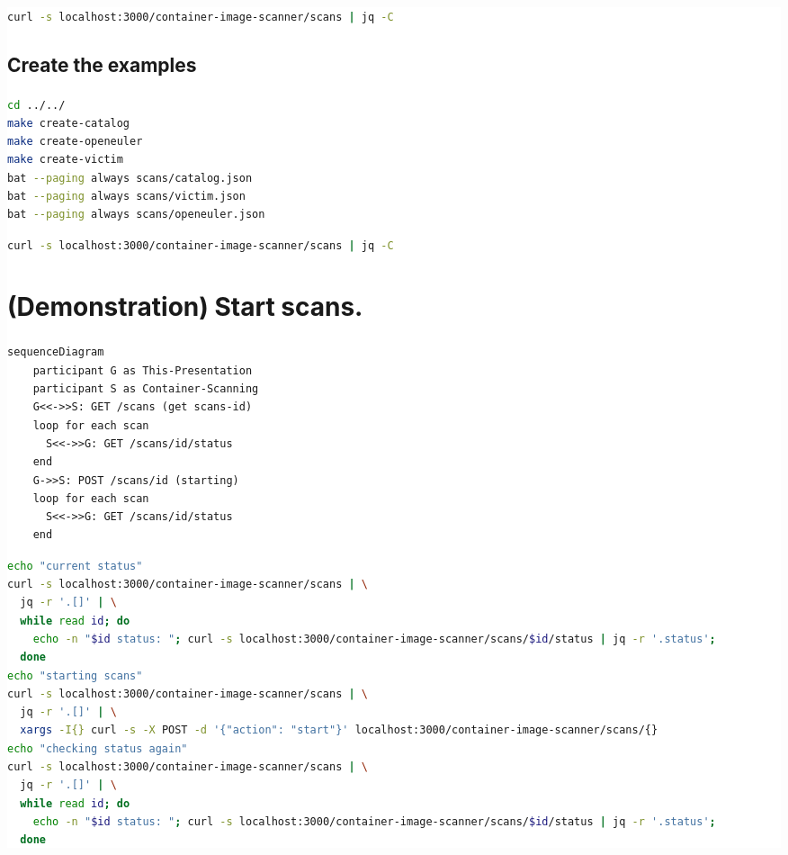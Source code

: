 

```bash +exec
curl -s localhost:3000/container-image-scanner/scans | jq -C
```



Create the examples
---

```bash +exec +acquire_terminal
cd ../../ 
make create-catalog
make create-openeuler
make create-victim
bat --paging always scans/catalog.json
bat --paging always scans/victim.json
bat --paging always scans/openeuler.json
```

```bash +exec
curl -s localhost:3000/container-image-scanner/scans | jq -C
```



(Demonstration) Start scans.
===





```mermaid +render
sequenceDiagram
    participant G as This-Presentation
    participant S as Container-Scanning
    G<<->>S: GET /scans (get scans-id)
    loop for each scan
      S<<->>G: GET /scans/id/status
    end
    G->>S: POST /scans/id (starting)
    loop for each scan
      S<<->>G: GET /scans/id/status
    end
```



```bash +exec
echo "current status"
curl -s localhost:3000/container-image-scanner/scans | \
  jq -r '.[]' | \
  while read id; do 
    echo -n "$id status: "; curl -s localhost:3000/container-image-scanner/scans/$id/status | jq -r '.status'; 
  done
echo "starting scans"
curl -s localhost:3000/container-image-scanner/scans | \
  jq -r '.[]' | \
  xargs -I{} curl -s -X POST -d '{"action": "start"}' localhost:3000/container-image-scanner/scans/{}
echo "checking status again"
curl -s localhost:3000/container-image-scanner/scans | \
  jq -r '.[]' | \
  while read id; do 
    echo -n "$id status: "; curl -s localhost:3000/container-image-scanner/scans/$id/status | jq -r '.status'; 
  done
```
